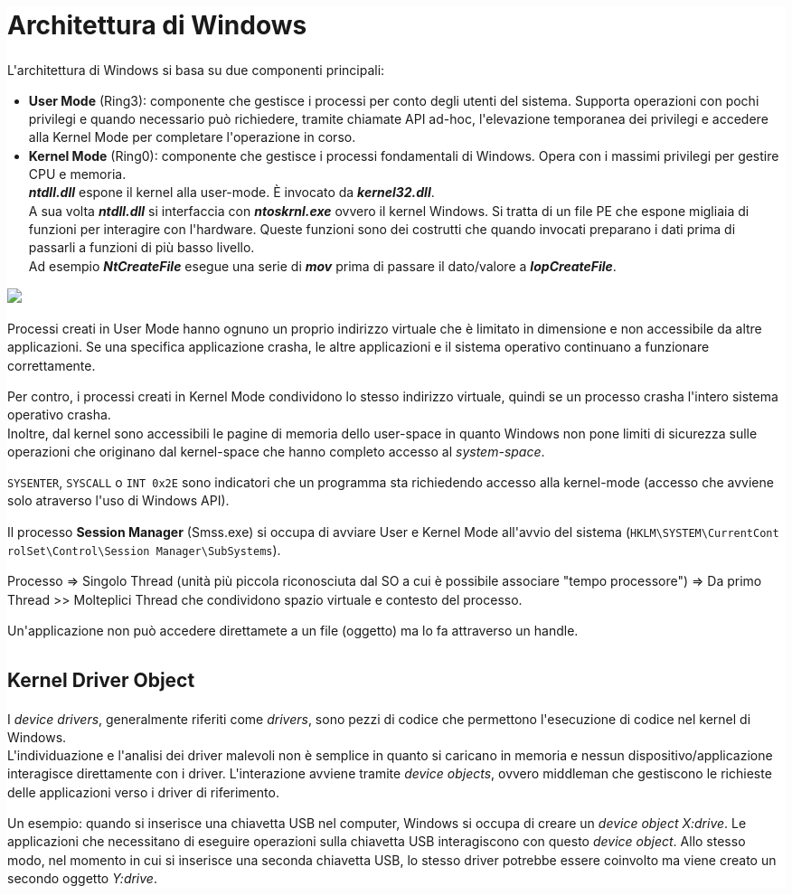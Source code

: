 # Architettura di Windows

L'architettura di Windows si basa su due componenti principali:
- **User Mode** (Ring3): componente che gestisce i processi per conto degli utenti del sistema. Supporta operazioni con pochi privilegi e quando necessario può richiedere, tramite chiamate API ad-hoc, l'elevazione temporanea dei privilegi e accedere alla Kernel Mode per completare l'operazione in corso.
- **Kernel Mode** (Ring0): componente che gestisce i processi fondamentali di Windows. Opera con i massimi privilegi per gestire CPU e memoria.  
***ntdll.dll*** espone il kernel alla user-mode. È invocato da ***kernel32.dll***.  
A sua volta ***ntdll.dll*** si interfaccia con ***ntoskrnl.exe*** ovvero il kernel Windows. Si tratta di un file PE che espone migliaia di funzioni per interagire con l'hardware. Queste funzioni sono dei costrutti che quando invocati preparano i dati prima di passarli a funzioni di più basso livello.  
Ad esempio ***NtCreateFile*** esegue una serie di ***mov*** prima di passare il dato/valore a ***IopCreateFile***.

<img src="https://learn.microsoft.com/en-us/windows-hardware/drivers/gettingstarted/images/userandkernelmode01.png" width="100%" height="auto">

Processi creati in User Mode hanno ognuno un proprio indirizzo virtuale che è limitato in dimensione e non accessibile da altre applicazioni. Se una specifica applicazione crasha, le altre applicazioni e il sistema operativo continuano a funzionare correttamente.

Per contro, i processi creati in Kernel Mode condividono lo stesso indirizzo virtuale, quindi se un processo crasha l'intero sistema operativo crasha.  
Inoltre, dal kernel sono accessibili le pagine di memoria dello user-space in quanto Windows non pone limiti di sicurezza sulle operazioni che originano dal kernel-space che hanno completo accesso al *system-space*.

`SYSENTER`, `SYSCALL` o `INT 0x2E` sono indicatori che un programma sta richiedendo accesso alla kernel-mode (accesso che avviene solo atraverso l'uso di Windows API).

Il processo **Session Manager** (Smss.exe) si occupa di avviare User e Kernel Mode all'avvio del sistema (`HKLM\SYSTEM\CurrentControlSet\Control\Session Manager\SubSystems`).  

Processo => Singolo Thread (unità più piccola riconosciuta dal SO a cui è possibile associare "tempo processore") => Da primo Thread >> Molteplici Thread che condividono spazio virtuale e contesto del processo.

Un'applicazione non può accedere direttamete a un file (oggetto) ma lo fa attraverso un handle.

## Kernel Driver Object

I *device drivers*, generalmente riferiti come *drivers*, sono pezzi di codice che permettono l'esecuzione di codice nel kernel di Windows.  
L'individuazione e l'analisi dei driver malevoli non è semplice in quanto si caricano in memoria e nessun dispositivo/applicazione interagisce direttamente con i driver. L'interazione avviene tramite *device objects*, ovvero middleman che gestiscono le richieste delle applicazioni verso i driver di riferimento.  

Un esempio: quando si inserisce una chiavetta USB nel computer, Windows si occupa di creare un *device object X:drive*. Le applicazioni che necessitano di eseguire operazioni sulla chiavetta USB interagiscono con questo *device object*. Allo stesso modo, nel momento in cui si inserisce una seconda chiavetta USB, lo stesso driver potrebbe essere coinvolto ma viene creato un secondo oggetto *Y:drive*.
